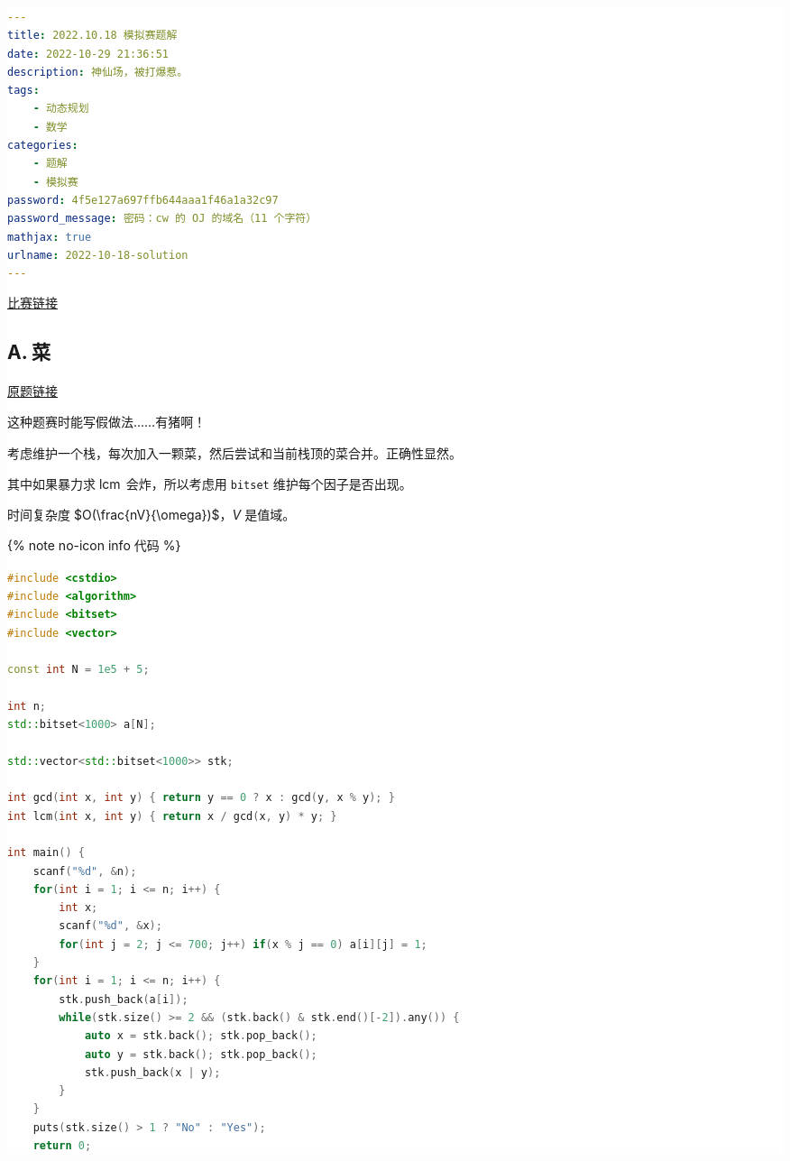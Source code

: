 ```yaml
---
title: 2022.10.18 模拟赛题解
date: 2022-10-29 21:36:51
description: 神仙场，被打爆惹。
tags:
	- 动态规划
	- 数学
categories:
	- 题解
	- 模拟赛
password: 4f5e127a697ffb644aaa1f46a1a32c97
password_message: 密码：cw 的 OJ 的域名（11 个字符）
mathjax: true
urlname: 2022-10-18-solution
---
```


[比赛链接](https://local.cwoi.com.cn:8443/contest/C0137/problem/A)

## A. 菜

[原题链接](https://local.cwoi.com.cn:8443/contest/C0137/problem/A)

这种题赛时能写假做法……有猪啊！

考虑维护一个栈，每次加入一颗菜，然后尝试和当前栈顶的菜合并。正确性显然。

其中如果暴力求 $\operatorname{lcm}$ 会炸，所以考虑用 `bitset` 维护每个因子是否出现。

时间复杂度 $O(\frac{nV}{\omega})$，$V$ 是值域。

{% note no-icon info 代码 %}

```cpp
#include <cstdio>
#include <algorithm>
#include <bitset>
#include <vector>

const int N = 1e5 + 5;

int n;
std::bitset<1000> a[N];

std::vector<std::bitset<1000>> stk;

int gcd(int x, int y) { return y == 0 ? x : gcd(y, x % y); }
int lcm(int x, int y) { return x / gcd(x, y) * y; }

int main() {
	scanf("%d", &n);
	for(int i = 1; i <= n; i++) {
		int x;
		scanf("%d", &x);
		for(int j = 2; j <= 700; j++) if(x % j == 0) a[i][j] = 1;
	}
	for(int i = 1; i <= n; i++) {
		stk.push_back(a[i]);
		while(stk.size() >= 2 && (stk.back() & stk.end()[-2]).any()) {
			auto x = stk.back(); stk.pop_back();
			auto y = stk.back(); stk.pop_back();
			stk.push_back(x | y);
		}
	}
	puts(stk.size() > 1 ? "No" : "Yes");
	return 0;
```